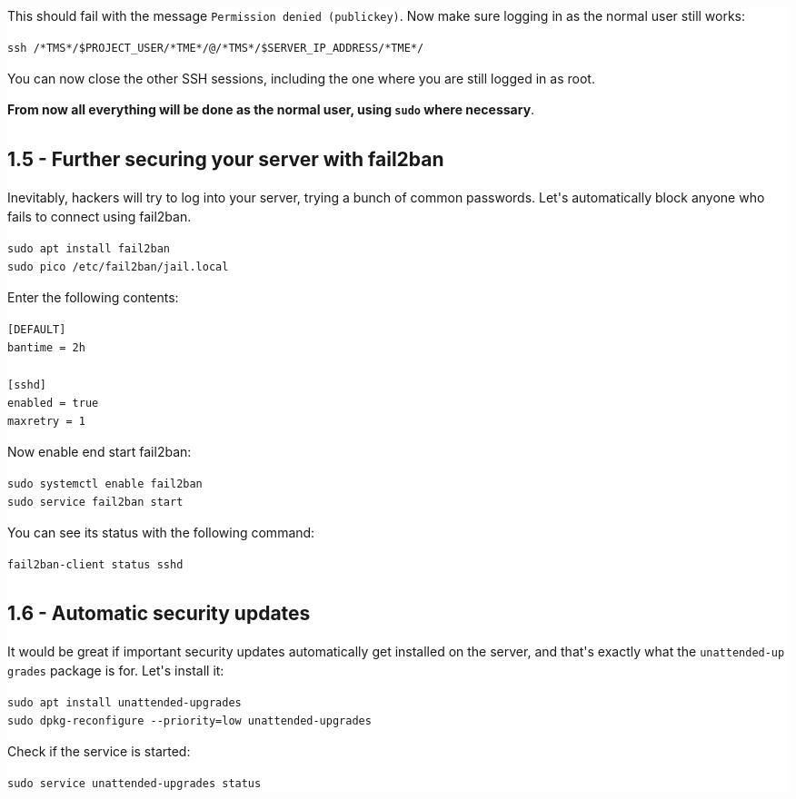 This should fail with the message `Permission denied (publickey)`. Now make sure logging in as the normal user still works:

```
ssh /*TMS*/$PROJECT_USER/*TME*/@/*TMS*/$SERVER_IP_ADDRESS/*TME*/
```

You can now close the other SSH sessions, including the one where you are still logged in as root.

**From now all everything will be done as the normal user, using `sudo` where necessary**.

## 1.5 - Further securing your server with fail2ban

Inevitably, hackers will try to log into your server, trying a bunch of common passwords. Let's automatically block anyone who fails to connect using fail2ban.

```
sudo apt install fail2ban
sudo pico /etc/fail2ban/jail.local
```

Enter the following contents:

```
[DEFAULT]
bantime = 2h

[sshd]
enabled = true
maxretry = 1
```

Now enable end start fail2ban:

```
sudo systemctl enable fail2ban
sudo service fail2ban start
```

You can see its status with the following command:

```
fail2ban-client status sshd
```

## 1.6 - Automatic security updates

It would be great if important security updates automatically get installed on the server, and that's exactly what the `unattended-upgrades` package is for. Let's install it:

```
sudo apt install unattended-upgrades
sudo dpkg-reconfigure --priority=low unattended-upgrades
```

Check if the service is started:

```
sudo service unattended-upgrades status
```
